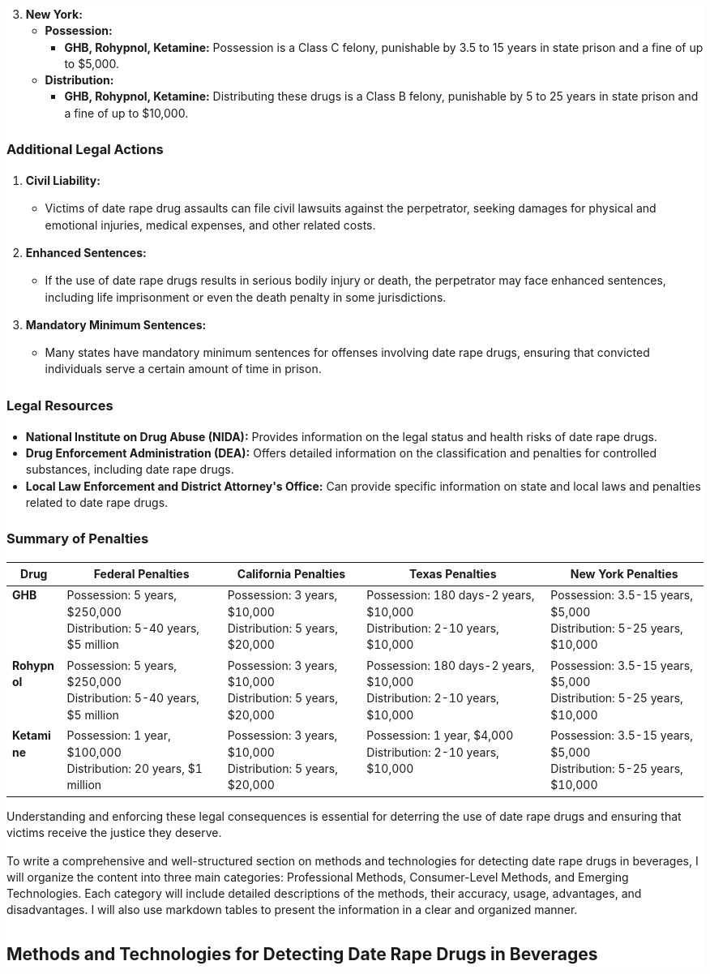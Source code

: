 3. **New York:**
   - **Possession:**
     - **GHB, Rohypnol, Ketamine:** Possession is a Class C felony, punishable by 3.5 to 15 years in state prison and a fine of up to $5,000.
   - **Distribution:**
     - **GHB, Rohypnol, Ketamine:** Distributing these drugs is a Class B felony, punishable by 5 to 25 years in state prison and a fine of up to $10,000.

### Additional Legal Actions

1. **Civil Liability:**
   - Victims of date rape drug assaults can file civil lawsuits against the perpetrator, seeking damages for physical and emotional injuries, medical expenses, and other related costs.

2. **Enhanced Sentences:**
   - If the use of date rape drugs results in serious bodily injury or death, the perpetrator may face enhanced sentences, including life imprisonment or even the death penalty in some jurisdictions.

3. **Mandatory Minimum Sentences:**
   - Many states have mandatory minimum sentences for offenses involving date rape drugs, ensuring that convicted individuals serve a certain amount of time in prison.

### Legal Resources

- **National Institute on Drug Abuse (NIDA):** Provides information on the legal status and health risks of date rape drugs.
- **Drug Enforcement Administration (DEA):** Offers detailed information on the classification and penalties for controlled substances, including date rape drugs.
- **Local Law Enforcement and District Attorney's Office:** Can provide specific information on state and local laws and penalties related to date rape drugs.

### Summary of Penalties

| **Drug** | **Federal Penalties** | **California Penalties** | **Texas Penalties** | **New York Penalties** |
|----------|-----------------------|--------------------------|---------------------|------------------------|
| **GHB**  | Possession: 5 years, $250,000<br>Distribution: 5-40 years, $5 million | Possession: 3 years, $10,000<br>Distribution: 5 years, $20,000 | Possession: 180 days-2 years, $10,000<br>Distribution: 2-10 years, $10,000 | Possession: 3.5-15 years, $5,000<br>Distribution: 5-25 years, $10,000 |
| **Rohypnol** | Possession: 5 years, $250,000<br>Distribution: 5-40 years, $5 million | Possession: 3 years, $10,000<br>Distribution: 5 years, $20,000 | Possession: 180 days-2 years, $10,000<br>Distribution: 2-10 years, $10,000 | Possession: 3.5-15 years, $5,000<br>Distribution: 5-25 years, $10,000 |
| **Ketamine** | Possession: 1 year, $100,000<br>Distribution: 20 years, $1 million | Possession: 3 years, $10,000<br>Distribution: 5 years, $20,000 | Possession: 1 year, $4,000<br>Distribution: 2-10 years, $10,000 | Possession: 3.5-15 years, $5,000<br>Distribution: 5-25 years, $10,000 |

Understanding and enforcing these legal consequences is essential for deterring the use of date rape drugs and ensuring that victims receive the justice they deserve.


To write a comprehensive and well-structured section on methods and technologies for detecting date rape drugs in beverages, I will organize the content into three main categories: Professional Methods, Consumer-Level Methods, and Emerging Technologies. Each category will include detailed descriptions of the methods, their accuracy, usage, advantages, and disadvantages. I will also use markdown tables to present the information in a clear and organized manner.
</think>

## Methods and Technologies for Detecting Date Rape Drugs in Beverages
